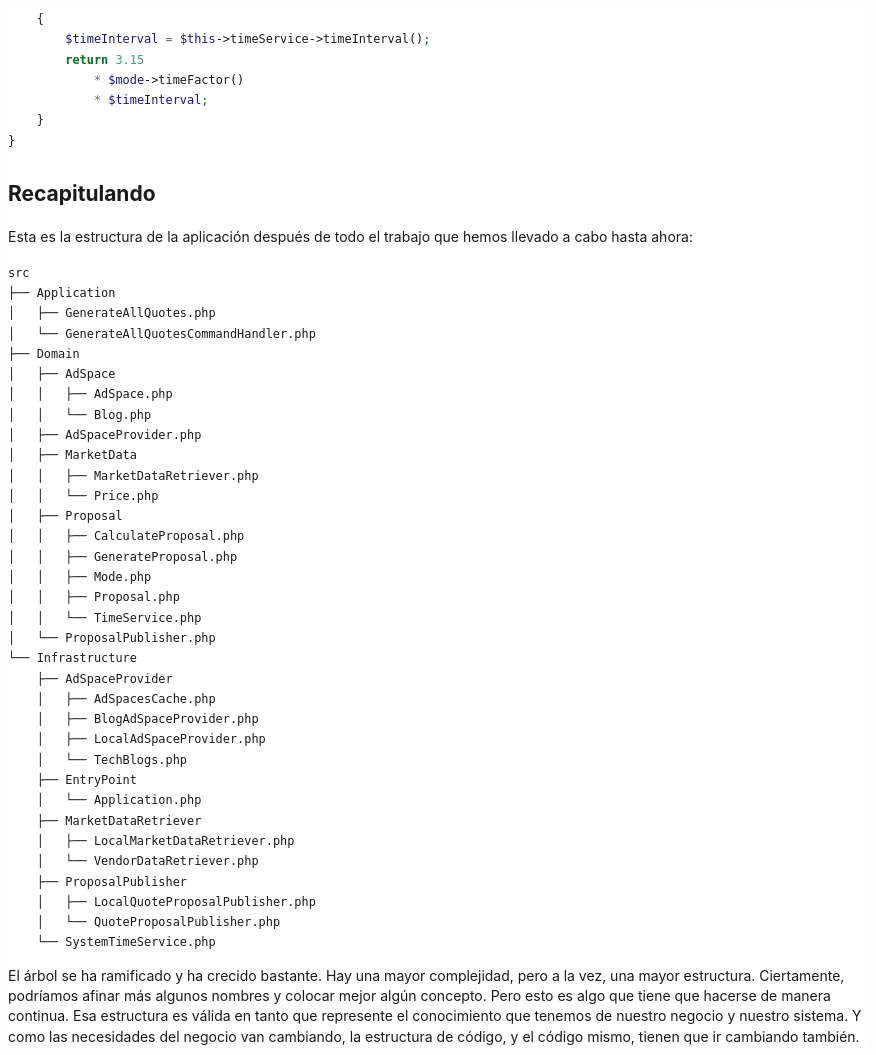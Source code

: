 ```php
    {
        $timeInterval = $this->timeService->timeInterval();
        return 3.15
            * $mode->timeFactor()
            * $timeInterval;
    }
}
```

## Recapitulando

Esta es la estructura de la aplicación después de todo el trabajo que hemos llevado a cabo hasta ahora:

```
src
├── Application
│   ├── GenerateAllQuotes.php
│   └── GenerateAllQuotesCommandHandler.php
├── Domain
│   ├── AdSpace
│   │   ├── AdSpace.php
│   │   └── Blog.php
│   ├── AdSpaceProvider.php
│   ├── MarketData
│   │   ├── MarketDataRetriever.php
│   │   └── Price.php
│   ├── Proposal
│   │   ├── CalculateProposal.php
│   │   ├── GenerateProposal.php
│   │   ├── Mode.php
│   │   ├── Proposal.php
│   │   └── TimeService.php
│   └── ProposalPublisher.php
└── Infrastructure
    ├── AdSpaceProvider
    │   ├── AdSpacesCache.php
    │   ├── BlogAdSpaceProvider.php
    │   ├── LocalAdSpaceProvider.php
    │   └── TechBlogs.php
    ├── EntryPoint
    │   └── Application.php
    ├── MarketDataRetriever
    │   ├── LocalMarketDataRetriever.php
    │   └── VendorDataRetriever.php
    ├── ProposalPublisher
    │   ├── LocalQuoteProposalPublisher.php
    │   └── QuoteProposalPublisher.php
    └── SystemTimeService.php
```

El árbol se ha ramificado y ha crecido bastante. Hay una mayor complejidad, pero a la vez, una mayor estructura. Ciertamente, podríamos afinar más algunos nombres y colocar mejor algún concepto. Pero esto es algo que tiene que hacerse de manera continua. Esa estructura es válida en tanto que represente el conocimiento que tenemos de nuestro negocio y nuestro sistema. Y como las necesidades del negocio van cambiando, la estructura de código, y el código mismo, tienen que ir cambiando también.
